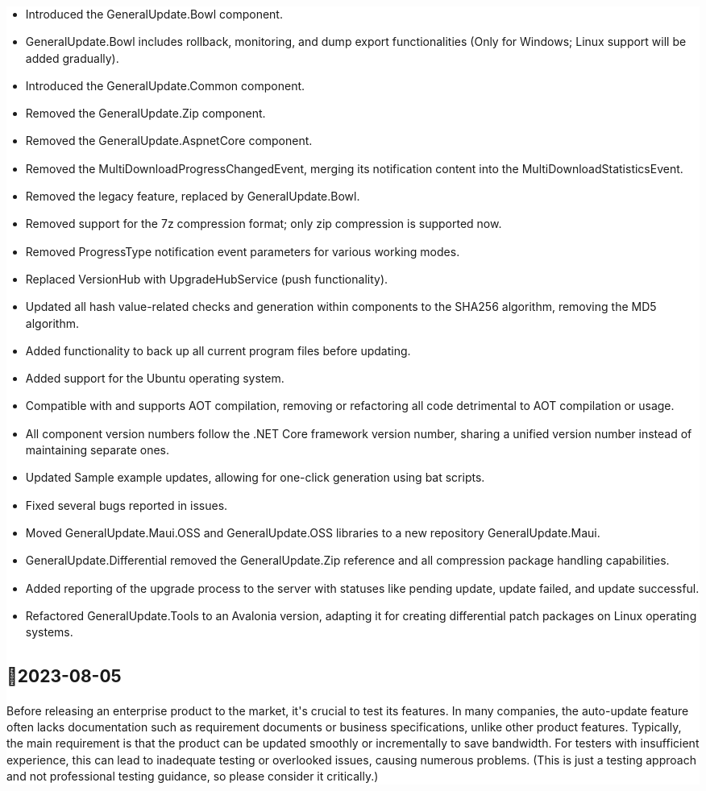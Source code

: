 - Introduced the GeneralUpdate.Bowl component.

- GeneralUpdate.Bowl includes rollback, monitoring, and dump export functionalities (Only for Windows; Linux support will be added gradually).

- Introduced the GeneralUpdate.Common component.

- Removed the GeneralUpdate.Zip component.

- Removed the GeneralUpdate.AspnetCore component.

- Removed the MultiDownloadProgressChangedEvent, merging its notification content into the MultiDownloadStatisticsEvent.

- Removed the legacy feature, replaced by GeneralUpdate.Bowl.

- Removed support for the 7z compression format; only zip compression is supported now.

- Removed ProgressType notification event parameters for various working modes.

- Replaced VersionHub with UpgradeHubService (push functionality).

- Updated all hash value-related checks and generation within components to the SHA256 algorithm, removing the MD5 algorithm.

- Added functionality to back up all current program files before updating.

- Added support for the Ubuntu operating system.

- Compatible with and supports AOT compilation, removing or refactoring all code detrimental to AOT compilation or usage.

- All component version numbers follow the .NET Core framework version number, sharing a unified version number instead of maintaining separate ones.

- Updated Sample example updates, allowing for one-click generation using bat scripts.

- Fixed several bugs reported in issues.

- Moved GeneralUpdate.Maui.OSS and GeneralUpdate.OSS libraries to a new repository GeneralUpdate.Maui.

- GeneralUpdate.Differential removed the GeneralUpdate.Zip reference and all compression package handling capabilities.

- Added reporting of the upgrade process to the server with statuses like pending update, update failed, and update successful.

- Refactored GeneralUpdate.Tools to an Avalonia version, adapting it for creating differential patch packages on Linux operating systems.



## 📍2023-08-05

Before releasing an enterprise product to the market, it's crucial to test its features. In many companies, the auto-update feature often lacks documentation such as requirement documents or business specifications, unlike other product features. Typically, the main requirement is that the product can be updated smoothly or incrementally to save bandwidth. For testers with insufficient experience, this can lead to inadequate testing or overlooked issues, causing numerous problems. (This is just a testing approach and not professional testing guidance, so please consider it critically.)
